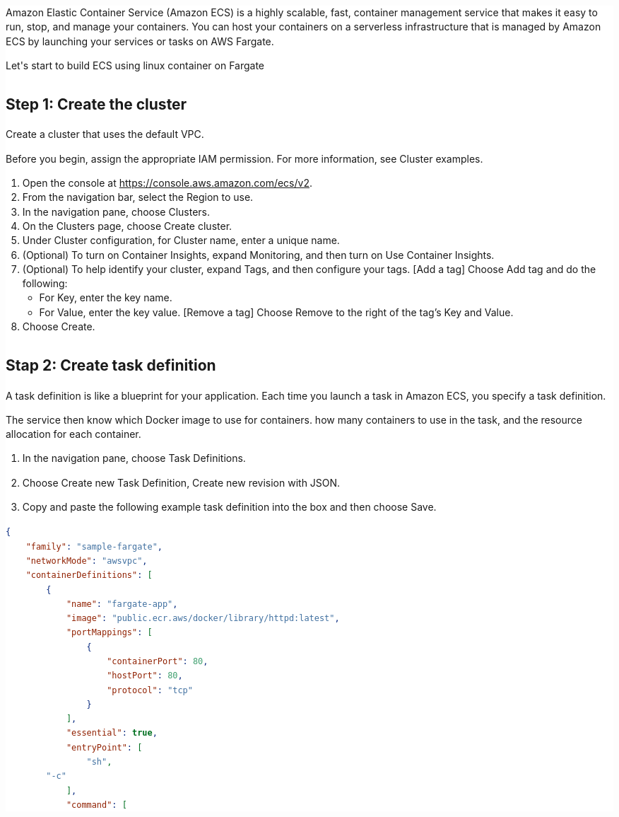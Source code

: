 
Amazon Elastic Container Service (Amazon ECS) is a highly scalable, fast, container management service that makes it easy to run, stop, and manage your containers. You can host your containers on a serverless infrastructure that is managed by Amazon ECS by launching your services or tasks on AWS Fargate.

Let's start to build ECS using linux container on Fargate

## Step 1: Create the cluster

Create a cluster that uses the default VPC.

Before you begin, assign the appropriate IAM permission. For more information, see Cluster examples.

1. Open the console at https://console.aws.amazon.com/ecs/v2.
2. From the navigation bar, select the Region to use.
3. In the navigation pane, choose Clusters.
4. On the Clusters page, choose Create cluster.
5. Under Cluster configuration, for Cluster name, enter a unique name.
6. (Optional) To turn on Container Insights, expand Monitoring, and then turn on Use Container Insights.
7. (Optional) To help identify your cluster, expand Tags, and then configure your tags.
    [Add a tag] Choose Add tag and do the following:
      - For Key, enter the key name.
      - For Value, enter the key value.
    [Remove a tag] Choose Remove to the right of the tag’s Key and Value.
8. Choose Create.

## Stap 2: Create task definition

A task definition is like a blueprint for your application. Each time you launch a task in Amazon ECS, you specify a task definition.

The service then know which Docker image to use for containers. how many containers to use in the task, and the resource allocation for each container.

1. In the navigation pane, choose Task Definitions.

2. Choose Create new Task Definition, Create new revision with JSON.

3. Copy and paste the following example task definition into the box and then choose Save.
   
```json
{
    "family": "sample-fargate", 
    "networkMode": "awsvpc", 
    "containerDefinitions": [
        {
            "name": "fargate-app", 
            "image": "public.ecr.aws/docker/library/httpd:latest", 
            "portMappings": [
                {
                    "containerPort": 80, 
                    "hostPort": 80, 
                    "protocol": "tcp"
                }
            ], 
            "essential": true, 
            "entryPoint": [
                "sh",
		"-c"
            ], 
            "command": [
```